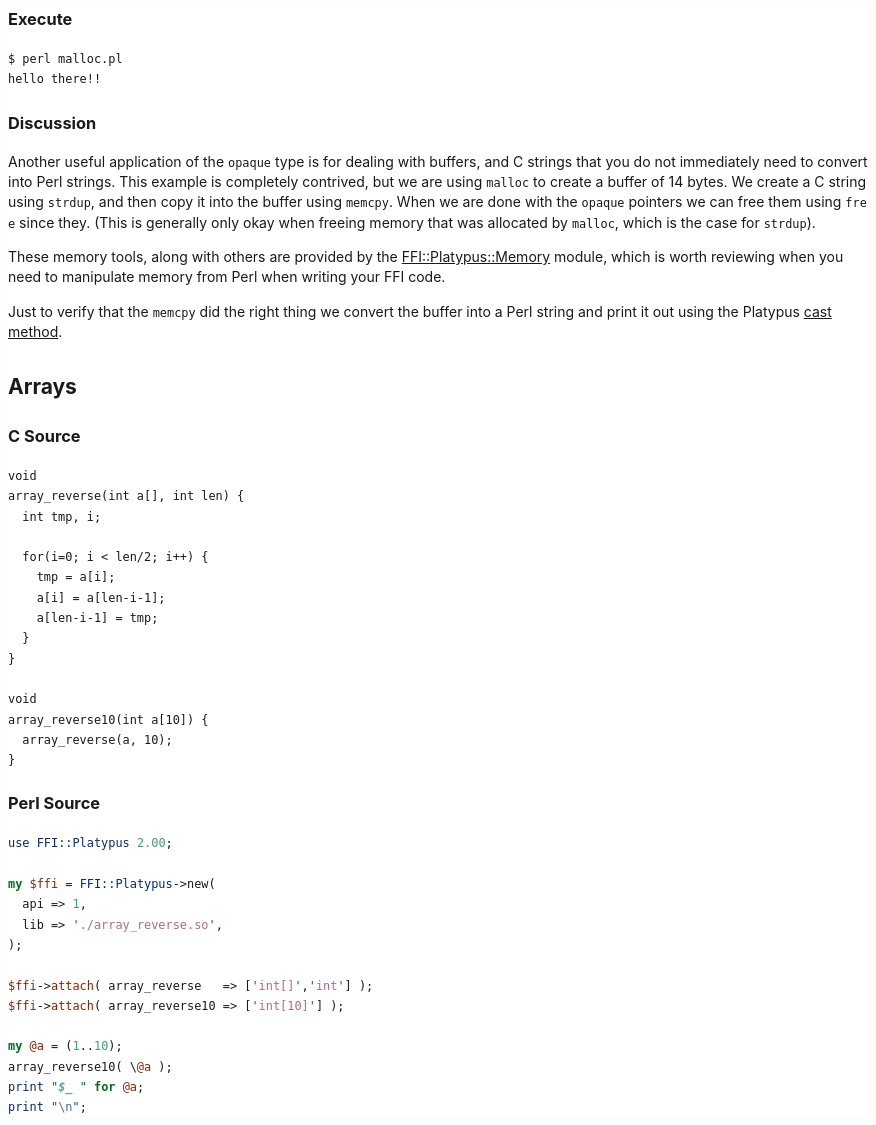 ### Execute

```
$ perl malloc.pl
hello there!!
```

### Discussion

Another useful application of the `opaque` type is for dealing with buffers,
and C strings that you do not immediately need to convert into Perl strings.
This example is completely contrived, but we are using `malloc` to create a
buffer of 14 bytes.  We create a C string using `strdup`, and then copy it
into the buffer using `memcpy`.  When we are done with the `opaque` pointers
we can free them using `free` since they. (This is generally only okay when
freeing memory that was allocated by `malloc`, which is the case for `strdup`).

These memory tools, along with others are provided by the [FFI::Platypus::Memory](https://metacpan.org/pod/FFI::Platypus::Memory)
module, which is worth reviewing when you need to manipulate memory from
Perl when writing your FFI code.

Just to verify that the `memcpy` did the right thing we convert the
buffer into a Perl string and print it out using the Platypus [cast method](#cast).

## Arrays

### C Source

```
void
array_reverse(int a[], int len) {
  int tmp, i;

  for(i=0; i < len/2; i++) {
    tmp = a[i];
    a[i] = a[len-i-1];
    a[len-i-1] = tmp;
  }
}

void
array_reverse10(int a[10]) {
  array_reverse(a, 10);
}
```

### Perl Source

```perl
use FFI::Platypus 2.00;

my $ffi = FFI::Platypus->new(
  api => 1,
  lib => './array_reverse.so',
);

$ffi->attach( array_reverse   => ['int[]','int'] );
$ffi->attach( array_reverse10 => ['int[10]'] );

my @a = (1..10);
array_reverse10( \@a );
print "$_ " for @a;
print "\n";

```